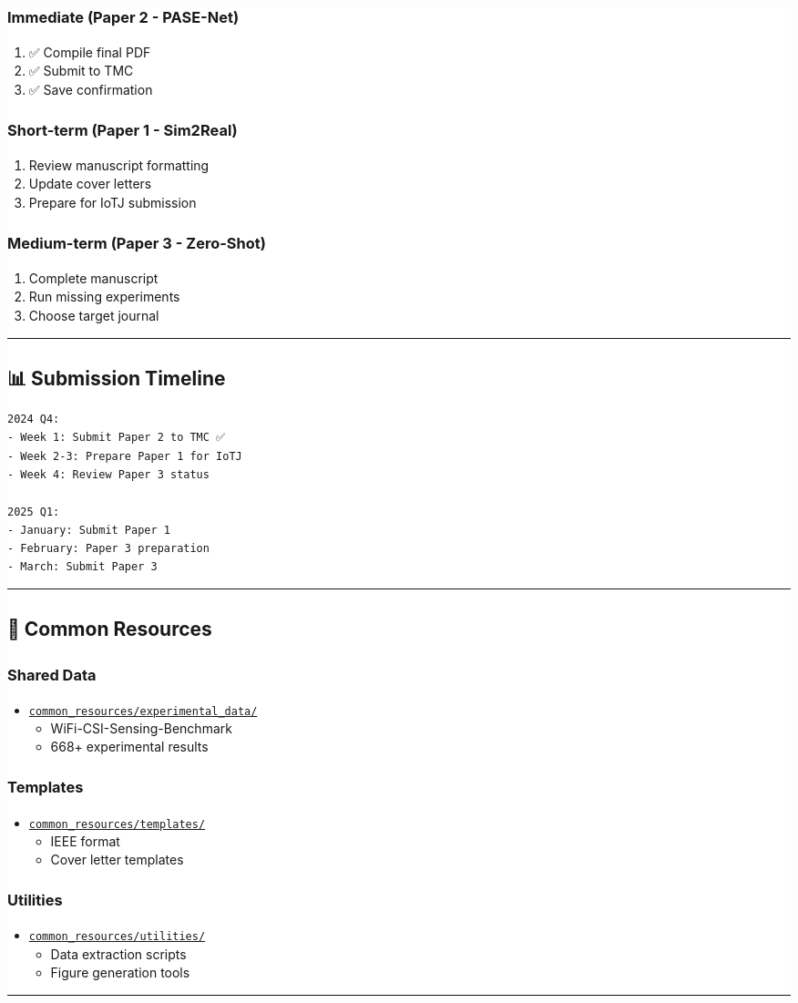### Immediate (Paper 2 - PASE-Net)
1. ✅ Compile final PDF
2. ✅ Submit to TMC
3. ✅ Save confirmation

### Short-term (Paper 1 - Sim2Real)
1. Review manuscript formatting
2. Update cover letters
3. Prepare for IoTJ submission

### Medium-term (Paper 3 - Zero-Shot)
1. Complete manuscript
2. Run missing experiments
3. Choose target journal

---

## 📊 Submission Timeline

```
2024 Q4:
- Week 1: Submit Paper 2 to TMC ✅
- Week 2-3: Prepare Paper 1 for IoTJ
- Week 4: Review Paper 3 status

2025 Q1:
- January: Submit Paper 1
- February: Paper 3 preparation
- March: Submit Paper 3
```

---

## 🔧 Common Resources

### Shared Data
- [`common_resources/experimental_data/`](common_resources/experimental_data/)
  - WiFi-CSI-Sensing-Benchmark
  - 668+ experimental results

### Templates
- [`common_resources/templates/`](common_resources/templates/)
  - IEEE format
  - Cover letter templates

### Utilities
- [`common_resources/utilities/`](common_resources/utilities/)
  - Data extraction scripts
  - Figure generation tools

---